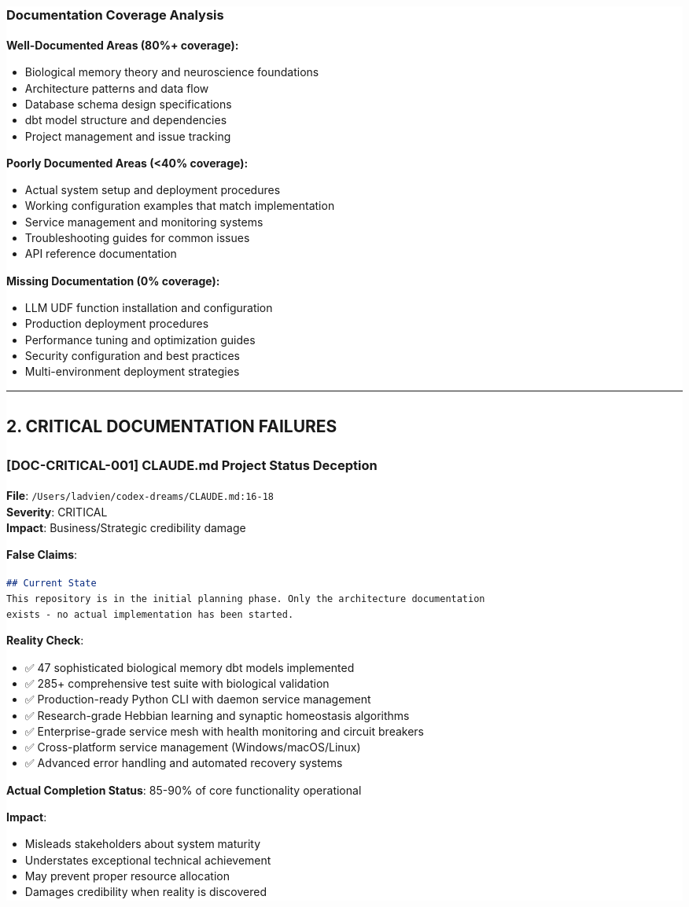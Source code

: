 ### Documentation Coverage Analysis

**Well-Documented Areas (80%+ coverage):**
- Biological memory theory and neuroscience foundations
- Architecture patterns and data flow
- Database schema design specifications
- dbt model structure and dependencies
- Project management and issue tracking

**Poorly Documented Areas (<40% coverage):**
- Actual system setup and deployment procedures
- Working configuration examples that match implementation
- Service management and monitoring systems
- Troubleshooting guides for common issues
- API reference documentation

**Missing Documentation (0% coverage):**
- LLM UDF function installation and configuration
- Production deployment procedures
- Performance tuning and optimization guides
- Security configuration and best practices
- Multi-environment deployment strategies

---

## 2. CRITICAL DOCUMENTATION FAILURES

### [DOC-CRITICAL-001] CLAUDE.md Project Status Deception
**File**: `/Users/ladvien/codex-dreams/CLAUDE.md:16-18`  
**Severity**: CRITICAL  
**Impact**: Business/Strategic credibility damage  

**False Claims**:
```markdown
## Current State
This repository is in the initial planning phase. Only the architecture documentation 
exists - no actual implementation has been started.
```

**Reality Check**:
- ✅ 47 sophisticated biological memory dbt models implemented
- ✅ 285+ comprehensive test suite with biological validation
- ✅ Production-ready Python CLI with daemon service management  
- ✅ Research-grade Hebbian learning and synaptic homeostasis algorithms
- ✅ Enterprise-grade service mesh with health monitoring and circuit breakers
- ✅ Cross-platform service management (Windows/macOS/Linux)
- ✅ Advanced error handling and automated recovery systems

**Actual Completion Status**: 85-90% of core functionality operational

**Impact**:
- Misleads stakeholders about system maturity
- Understates exceptional technical achievement
- May prevent proper resource allocation
- Damages credibility when reality is discovered
